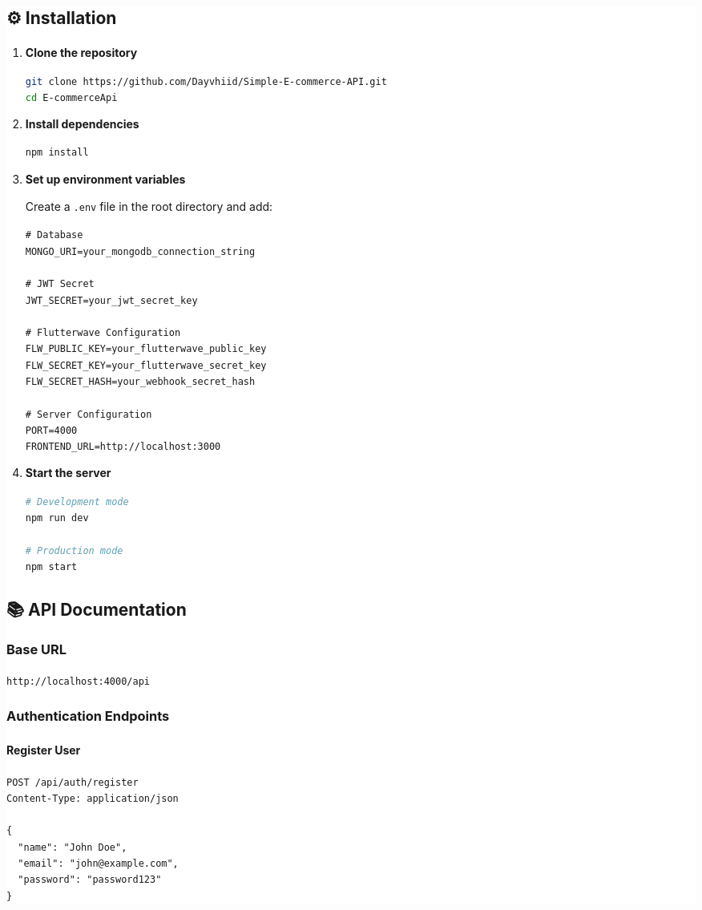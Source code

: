 ## ⚙️ Installation

1. **Clone the repository**
   ```bash
   git clone https://github.com/Dayvhiid/Simple-E-commerce-API.git
   cd E-commerceApi
   ```

2. **Install dependencies**
   ```bash
   npm install
   ```

3. **Set up environment variables**
   
   Create a `.env` file in the root directory and add:
   ```env
   # Database
   MONGO_URI=your_mongodb_connection_string
   
   # JWT Secret
   JWT_SECRET=your_jwt_secret_key
   
   # Flutterwave Configuration
   FLW_PUBLIC_KEY=your_flutterwave_public_key
   FLW_SECRET_KEY=your_flutterwave_secret_key
   FLW_SECRET_HASH=your_webhook_secret_hash
   
   # Server Configuration
   PORT=4000
   FRONTEND_URL=http://localhost:3000
   ```

4. **Start the server**
   ```bash
   # Development mode
   npm run dev
   
   # Production mode
   npm start
   ```

## 📚 API Documentation

### Base URL
```
http://localhost:4000/api
```

### Authentication Endpoints

#### Register User
```http
POST /api/auth/register
Content-Type: application/json

{
  "name": "John Doe",
  "email": "john@example.com",
  "password": "password123"
}
```
